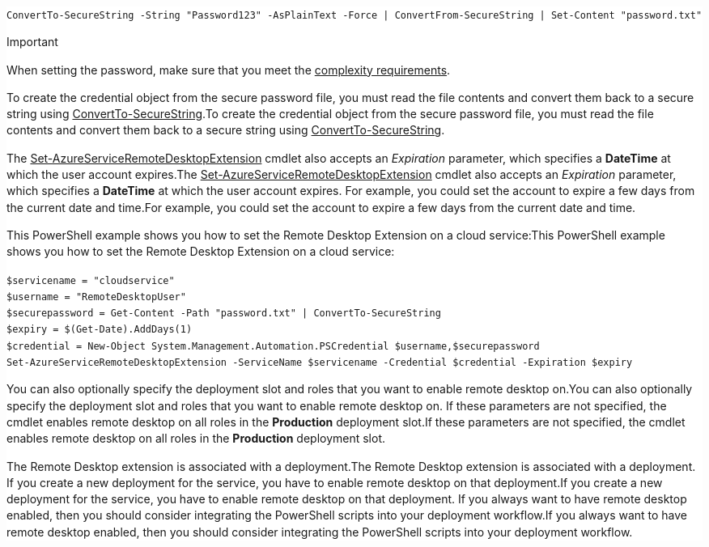 ```
ConvertTo-SecureString -String "Password123" -AsPlainText -Force | ConvertFrom-SecureString | Set-Content "password.txt"
```

> [!IMPORTANT]
> When setting the password, make sure that you meet the [complexity requirements](https://technet.microsoft.com/library/cc786468.aspx).
>
>

<span data-ttu-id="3e154-127">To create the credential object from the secure password file, you must read the file contents and convert them back to a secure string using [ConvertTo-SecureString](https://technet.microsoft.com/library/hh849818.aspx).</span><span class="sxs-lookup"><span data-stu-id="3e154-127">To create the credential object from the secure password file, you must read the file contents and convert them back to a secure string using [ConvertTo-SecureString](https://technet.microsoft.com/library/hh849818.aspx).</span></span>

<span data-ttu-id="3e154-128">The [Set-AzureServiceRemoteDesktopExtension](https://msdn.microsoft.com/library/azure/dn495117.aspx) cmdlet also accepts an *Expiration* parameter, which specifies a **DateTime** at which the user account expires.</span><span class="sxs-lookup"><span data-stu-id="3e154-128">The [Set-AzureServiceRemoteDesktopExtension](https://msdn.microsoft.com/library/azure/dn495117.aspx) cmdlet also accepts an *Expiration* parameter, which specifies a **DateTime** at which the user account expires.</span></span> <span data-ttu-id="3e154-129">For example, you could set the account to expire a few days from the current date and time.</span><span class="sxs-lookup"><span data-stu-id="3e154-129">For example, you could set the account to expire a few days from the current date and time.</span></span>

<span data-ttu-id="3e154-130">This PowerShell example shows you how to set the Remote Desktop Extension on a cloud service:</span><span class="sxs-lookup"><span data-stu-id="3e154-130">This PowerShell example shows you how to set the Remote Desktop Extension on a cloud service:</span></span>

```
$servicename = "cloudservice"
$username = "RemoteDesktopUser"
$securepassword = Get-Content -Path "password.txt" | ConvertTo-SecureString
$expiry = $(Get-Date).AddDays(1)
$credential = New-Object System.Management.Automation.PSCredential $username,$securepassword
Set-AzureServiceRemoteDesktopExtension -ServiceName $servicename -Credential $credential -Expiration $expiry
```
<span data-ttu-id="3e154-131">You can also optionally specify the deployment slot and roles that you want to enable remote desktop on.</span><span class="sxs-lookup"><span data-stu-id="3e154-131">You can also optionally specify the deployment slot and roles that you want to enable remote desktop on.</span></span> <span data-ttu-id="3e154-132">If these parameters are not specified, the cmdlet enables remote desktop on all roles in the **Production** deployment slot.</span><span class="sxs-lookup"><span data-stu-id="3e154-132">If these parameters are not specified, the cmdlet enables remote desktop on all roles in the **Production** deployment slot.</span></span>

<span data-ttu-id="3e154-133">The Remote Desktop extension is associated with a deployment.</span><span class="sxs-lookup"><span data-stu-id="3e154-133">The Remote Desktop extension is associated with a deployment.</span></span> <span data-ttu-id="3e154-134">If you create a new deployment for the service, you have to enable remote desktop on that deployment.</span><span class="sxs-lookup"><span data-stu-id="3e154-134">If you create a new deployment for the service, you have to enable remote desktop on that deployment.</span></span> <span data-ttu-id="3e154-135">If you always want to have remote desktop enabled, then you should consider integrating the PowerShell scripts into your deployment workflow.</span><span class="sxs-lookup"><span data-stu-id="3e154-135">If you always want to have remote desktop enabled, then you should consider integrating the PowerShell scripts into your deployment workflow.</span></span>
